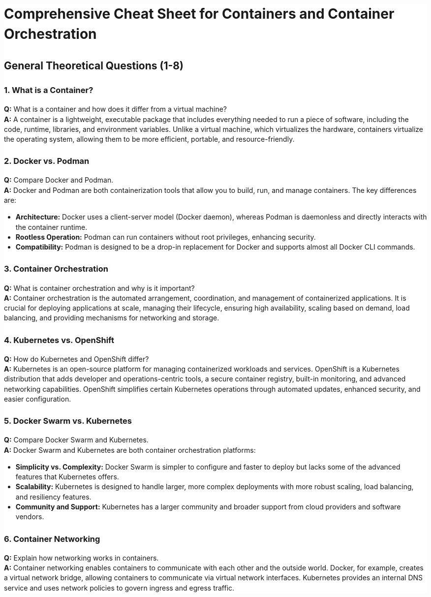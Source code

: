 # Comprehensive Cheat Sheet for Containers and Container Orchestration

## General Theoretical Questions (1-8)

### 1. What is a Container?
**Q:** What is a container and how does it differ from a virtual machine?  
**A:** A container is a lightweight, executable package that includes everything needed to run a piece of software, including the code, runtime, libraries, and environment variables. Unlike a virtual machine, which virtualizes the hardware, containers virtualize the operating system, allowing them to be more efficient, portable, and resource-friendly.

### 2. Docker vs. Podman
**Q:** Compare Docker and Podman.  
**A:** Docker and Podman are both containerization tools that allow you to build, run, and manage containers. The key differences are:
   - **Architecture:** Docker uses a client-server model (Docker daemon), whereas Podman is daemonless and directly interacts with the container runtime.
   - **Rootless Operation:** Podman can run containers without root privileges, enhancing security.
   - **Compatibility:** Podman is designed to be a drop-in replacement for Docker and supports almost all Docker CLI commands.

### 3. Container Orchestration
**Q:** What is container orchestration and why is it important?  
**A:** Container orchestration is the automated arrangement, coordination, and management of containerized applications. It is crucial for deploying applications at scale, managing their lifecycle, ensuring high availability, scaling based on demand, load balancing, and providing mechanisms for networking and storage.

### 4. Kubernetes vs. OpenShift
**Q:** How do Kubernetes and OpenShift differ?  
**A:** Kubernetes is an open-source platform for managing containerized workloads and services. OpenShift is a Kubernetes distribution that adds developer and operations-centric tools, a secure container registry, built-in monitoring, and advanced networking capabilities. OpenShift simplifies certain Kubernetes operations through automated updates, enhanced security, and easier configuration.

### 5. Docker Swarm vs. Kubernetes
**Q:** Compare Docker Swarm and Kubernetes.  
**A:** Docker Swarm and Kubernetes are both container orchestration platforms:
   - **Simplicity vs. Complexity:** Docker Swarm is simpler to configure and faster to deploy but lacks some of the advanced features that Kubernetes offers.
   - **Scalability:** Kubernetes is designed to handle larger, more complex deployments with more robust scaling, load balancing, and resiliency features.
   - **Community and Support:** Kubernetes has a larger community and broader support from cloud providers and software vendors.

### 6. Container Networking
**Q:** Explain how networking works in containers.  
**A:** Container networking enables containers to communicate with each other and the outside world. Docker, for example, creates a virtual network bridge, allowing containers to communicate via virtual network interfaces. Kubernetes provides an internal DNS service and uses network policies to govern ingress and egress traffic.
